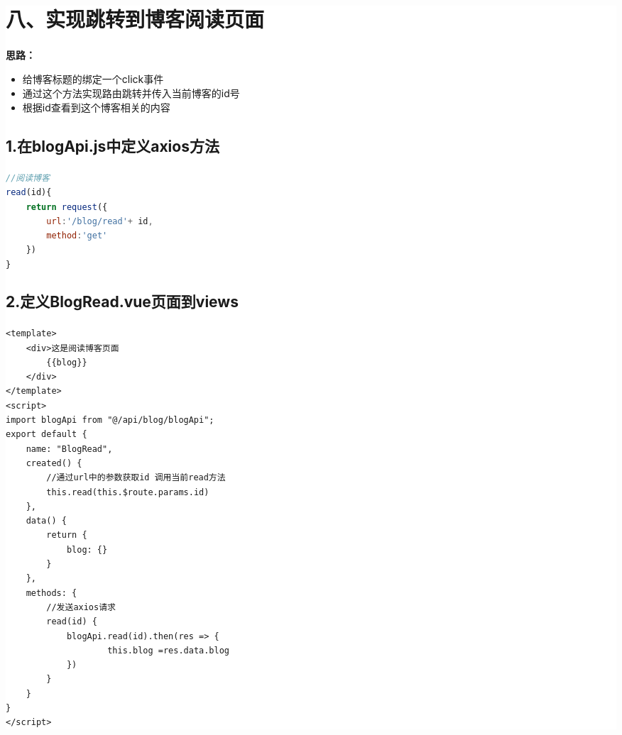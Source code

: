 





# 八、实现跳转到博客阅读页面

**思路：**

-   给博客标题的绑定一个click事件
-   通过这个方法实现路由跳转并传入当前博客的id号
-   根据id查看到这个博客相关的内容



## 1.在blogApi.js中定义axios方法

```js
//阅读博客
read(id){
    return request({
        url:'/blog/read'+ id,
        method:'get'
    })
}
```





## 2.定义BlogRead.vue页面到views

```vue
<template>
    <div>这是阅读博客页面
        {{blog}}
    </div>
</template>
<script>
import blogApi from "@/api/blog/blogApi";
export default {
    name: "BlogRead",
    created() {
        //通过url中的参数获取id 调用当前read方法
        this.read(this.$route.params.id)
    },
    data() {
        return {
            blog: {}
        }
    },
    methods: {
        //发送axios请求
        read(id) {
            blogApi.read(id).then(res => {
                    this.blog =res.data.blog
            })
        }
    }
}
</script>
```
